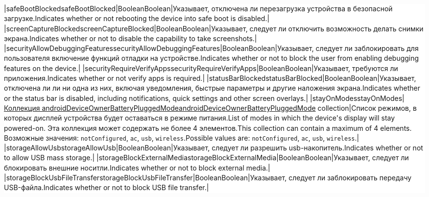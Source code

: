 |<span data-ttu-id="37d91-447">safeBootBlocked</span><span class="sxs-lookup"><span data-stu-id="37d91-447">safeBootBlocked</span></span>|<span data-ttu-id="37d91-448">Boolean</span><span class="sxs-lookup"><span data-stu-id="37d91-448">Boolean</span></span>|<span data-ttu-id="37d91-449">Указывает, отключена ли перезагрузка устройства в безопасной загрузке.</span><span class="sxs-lookup"><span data-stu-id="37d91-449">Indicates whether or not rebooting the device into safe boot is disabled.</span></span>|
|<span data-ttu-id="37d91-450">screenCaptureBlocked</span><span class="sxs-lookup"><span data-stu-id="37d91-450">screenCaptureBlocked</span></span>|<span data-ttu-id="37d91-451">Boolean</span><span class="sxs-lookup"><span data-stu-id="37d91-451">Boolean</span></span>|<span data-ttu-id="37d91-452">Указывает, следует ли отключить возможность делать снимки экрана.</span><span class="sxs-lookup"><span data-stu-id="37d91-452">Indicates whether or not to disable the capability to take screenshots.</span></span>|
|<span data-ttu-id="37d91-453">securityAllowDebuggingFeatures</span><span class="sxs-lookup"><span data-stu-id="37d91-453">securityAllowDebuggingFeatures</span></span>|<span data-ttu-id="37d91-454">Boolean</span><span class="sxs-lookup"><span data-stu-id="37d91-454">Boolean</span></span>|<span data-ttu-id="37d91-455">Указывает, следует ли заблокировать для пользователя включение функций отладки на устройстве.</span><span class="sxs-lookup"><span data-stu-id="37d91-455">Indicates whether or not to block the user from enabling debugging features on the device.</span></span>|
|<span data-ttu-id="37d91-456">securityRequireVerifyApps</span><span class="sxs-lookup"><span data-stu-id="37d91-456">securityRequireVerifyApps</span></span>|<span data-ttu-id="37d91-457">Boolean</span><span class="sxs-lookup"><span data-stu-id="37d91-457">Boolean</span></span>|<span data-ttu-id="37d91-458">Указывает, требуются ли приложения.</span><span class="sxs-lookup"><span data-stu-id="37d91-458">Indicates whether or not verify apps is required.</span></span>|
|<span data-ttu-id="37d91-459">statusBarBlocked</span><span class="sxs-lookup"><span data-stu-id="37d91-459">statusBarBlocked</span></span>|<span data-ttu-id="37d91-460">Boolean</span><span class="sxs-lookup"><span data-stu-id="37d91-460">Boolean</span></span>|<span data-ttu-id="37d91-461">Указывает, отключена ли ли ни одна из них, включая уведомления, быстрые параметры и другие наложения экрана.</span><span class="sxs-lookup"><span data-stu-id="37d91-461">Indicates whether or the status bar is disabled, including notifications, quick settings and other screen overlays.</span></span>|
|<span data-ttu-id="37d91-462">stayOnModes</span><span class="sxs-lookup"><span data-stu-id="37d91-462">stayOnModes</span></span>|<span data-ttu-id="37d91-463">[Коллекция androidDeviceOwnerBatteryPluggedMode](../resources/intune-deviceconfig-androiddeviceownerbatterypluggedmode.md)</span><span class="sxs-lookup"><span data-stu-id="37d91-463">[androidDeviceOwnerBatteryPluggedMode](../resources/intune-deviceconfig-androiddeviceownerbatterypluggedmode.md) collection</span></span>|<span data-ttu-id="37d91-464">Список режимов, в которых дисплей устройства будет оставаться в режиме питания.</span><span class="sxs-lookup"><span data-stu-id="37d91-464">List of modes in which the device's display will stay powered-on.</span></span> <span data-ttu-id="37d91-465">Эта коллекция может содержать не более 4 элементов.</span><span class="sxs-lookup"><span data-stu-id="37d91-465">This collection can contain a maximum of 4 elements.</span></span> <span data-ttu-id="37d91-466">Возможные значения: `notConfigured`, `ac`, `usb`, `wireless`.</span><span class="sxs-lookup"><span data-stu-id="37d91-466">Possible values are: `notConfigured`, `ac`, `usb`, `wireless`.</span></span>|
|<span data-ttu-id="37d91-467">storageAllowUsb</span><span class="sxs-lookup"><span data-stu-id="37d91-467">storageAllowUsb</span></span>|<span data-ttu-id="37d91-468">Boolean</span><span class="sxs-lookup"><span data-stu-id="37d91-468">Boolean</span></span>|<span data-ttu-id="37d91-469">Указывает, следует ли разрешить usb-накопитель.</span><span class="sxs-lookup"><span data-stu-id="37d91-469">Indicates whether or not to allow USB mass storage.</span></span>|
|<span data-ttu-id="37d91-470">storageBlockExternalMedia</span><span class="sxs-lookup"><span data-stu-id="37d91-470">storageBlockExternalMedia</span></span>|<span data-ttu-id="37d91-471">Boolean</span><span class="sxs-lookup"><span data-stu-id="37d91-471">Boolean</span></span>|<span data-ttu-id="37d91-472">Указывает, следует ли блокировать внешние носитли.</span><span class="sxs-lookup"><span data-stu-id="37d91-472">Indicates whether or not to block external media.</span></span>|
|<span data-ttu-id="37d91-473">storageBlockUsbFileTransfer</span><span class="sxs-lookup"><span data-stu-id="37d91-473">storageBlockUsbFileTransfer</span></span>|<span data-ttu-id="37d91-474">Boolean</span><span class="sxs-lookup"><span data-stu-id="37d91-474">Boolean</span></span>|<span data-ttu-id="37d91-475">Указывает, следует ли заблокировать передачу USB-файла.</span><span class="sxs-lookup"><span data-stu-id="37d91-475">Indicates whether or not to block USB file transfer.</span></span>|